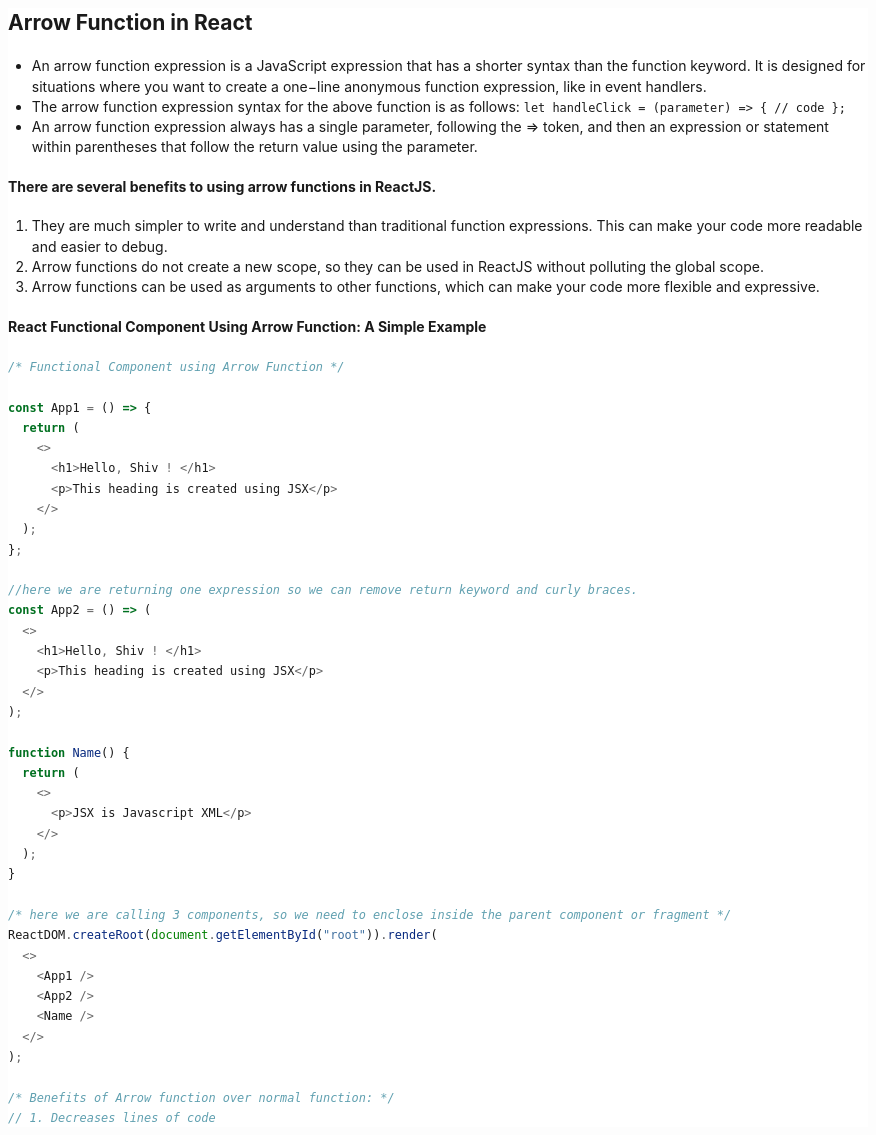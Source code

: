 ## Arrow Function in React

- An arrow function expression is a JavaScript expression that has a shorter syntax
  than the function keyword. It is designed for situations where you want to create a
  one−line anonymous function expression, like in event handlers.
- The arrow function expression syntax for the above function is as follows:
  `let handleClick = (parameter) => { // code };`
- An arrow function expression always has a single parameter, following the => token,
  and then an expression or statement within parentheses that follow the return value
  using the parameter.

#### There are several benefits to using arrow functions in ReactJS.

1. They are much simpler to write and understand than traditional function
   expressions. This can make your code more readable and easier to debug.
2. Arrow functions do not create a new scope, so they can be used in ReactJS
   without polluting the global scope.
3. Arrow functions can be used as arguments to other functions, which can
   make your code more flexible and expressive.

#### React Functional Component Using Arrow Function: A Simple Example

```javascript
/* Functional Component using Arrow Function */

const App1 = () => {
  return (
    <>
      <h1>Hello, Shiv ! </h1>
      <p>This heading is created using JSX</p>
    </>
  );
};

//here we are returning one expression so we can remove return keyword and curly braces.
const App2 = () => (
  <>
    <h1>Hello, Shiv ! </h1>
    <p>This heading is created using JSX</p>
  </>
);

function Name() {
  return (
    <>
      <p>JSX is Javascript XML</p>
    </>
  );
}

/* here we are calling 3 components, so we need to enclose inside the parent component or fragment */
ReactDOM.createRoot(document.getElementById("root")).render(
  <>
    <App1 />
    <App2 />
    <Name />
  </>
);

/* Benefits of Arrow function over normal function: */
// 1. Decreases lines of code
```